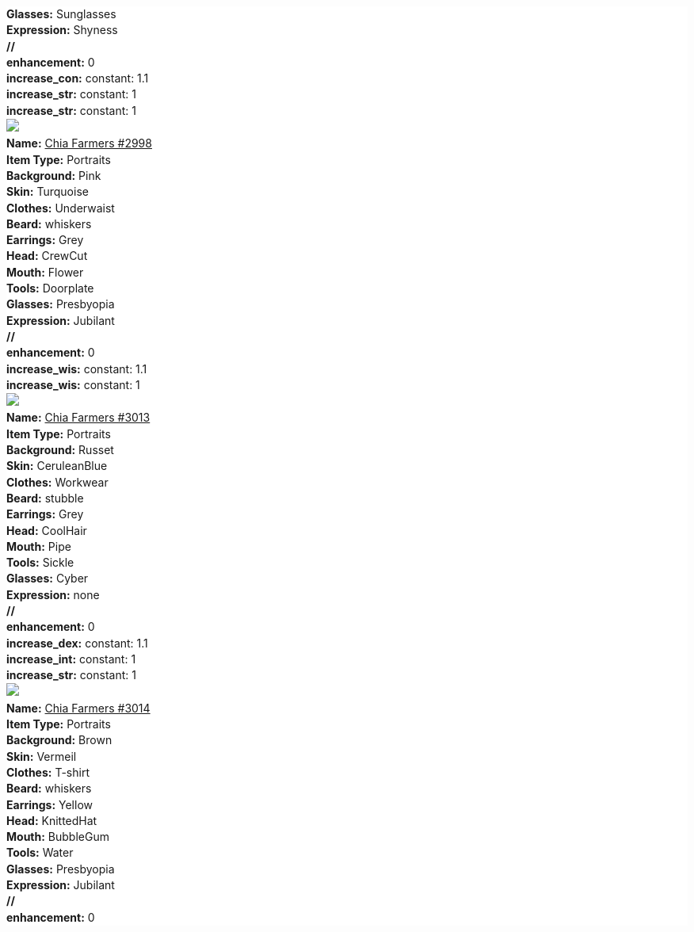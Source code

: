 <div><strong>Glasses:</strong> Sunglasses</div>
<div><strong>Expression:</strong> Shyness</div>
<div><strong>//</strong></div><div><strong>enhancement:</strong> 0</div>
<div><strong>increase_con:</strong> constant: 1.1</div>
<div><strong>increase_str:</strong> constant: 1</div>
<div><strong>increase_str:</strong> constant: 1</div>
</div>
<div class="item_thumbnail">
<a href="https://mintgarden.io/nfts/nft1568nsfc76exkt00m3kycf3p4galljwhwglcxs889ldg85s3pqk4qua4f2j"><img loading="lazy" src="https://assets.mainnet.mintgarden.io/thumbnails/a9b774d0d656e90c49517fcc12d9744bd5a56f08bb21e48c9c5b6adb1b465a5c.webp"></a>
<div><strong>Name:</strong> <a href="https://mintgarden.io/nfts/nft1568nsfc76exkt00m3kycf3p4galljwhwglcxs889ldg85s3pqk4qua4f2j">Chia Farmers #2998</a></div>
<div><strong>Item Type:</strong> Portraits</div>
<div><strong>Background:</strong> Pink</div>
<div><strong>Skin:</strong> Turquoise</div>
<div><strong>Clothes:</strong> Underwaist</div>
<div><strong>Beard:</strong> whiskers</div>
<div><strong>Earrings:</strong> Grey</div>
<div><strong>Head:</strong> CrewCut</div>
<div><strong>Mouth:</strong> Flower</div>
<div><strong>Tools:</strong> Doorplate</div>
<div><strong>Glasses:</strong> Presbyopia</div>
<div><strong>Expression:</strong> Jubilant</div>
<div><strong>//</strong></div><div><strong>enhancement:</strong> 0</div>
<div><strong>increase_wis:</strong> constant: 1.1</div>
<div><strong>increase_wis:</strong> constant: 1</div>
</div>
<div class="item_thumbnail">
<a href="https://mintgarden.io/nfts/nft1smtxlyxrcltl5cq5ne0gynxv685hujy7adquage6t4pqfyxhjhys3hwagw"><img loading="lazy" src="https://assets.mainnet.mintgarden.io/thumbnails/97081917a56517b54f0bc7c13436d78cbd9a2ebcf750f395b63af1e9c4f85b6e.webp"></a>
<div><strong>Name:</strong> <a href="https://mintgarden.io/nfts/nft1smtxlyxrcltl5cq5ne0gynxv685hujy7adquage6t4pqfyxhjhys3hwagw">Chia Farmers #3013</a></div>
<div><strong>Item Type:</strong> Portraits</div>
<div><strong>Background:</strong> Russet</div>
<div><strong>Skin:</strong> CeruleanBlue</div>
<div><strong>Clothes:</strong> Workwear</div>
<div><strong>Beard:</strong> stubble</div>
<div><strong>Earrings:</strong> Grey</div>
<div><strong>Head:</strong> CoolHair</div>
<div><strong>Mouth:</strong> Pipe</div>
<div><strong>Tools:</strong> Sickle</div>
<div><strong>Glasses:</strong> Cyber</div>
<div><strong>Expression:</strong> none</div>
<div><strong>//</strong></div><div><strong>enhancement:</strong> 0</div>
<div><strong>increase_dex:</strong> constant: 1.1</div>
<div><strong>increase_int:</strong> constant: 1</div>
<div><strong>increase_str:</strong> constant: 1</div>
</div>
<div class="item_thumbnail">
<a href="https://mintgarden.io/nfts/nft15navy4hec4wzmyj2ss3vz48mgjhf3qxn5hu2lmxt6elwv0q0lm9szahqnx"><img loading="lazy" src="https://assets.mainnet.mintgarden.io/thumbnails/b3c20c2ec2101a5bb972f14703e3a054b22b912887e0e10f7b12c4ebba65b5da.webp"></a>
<div><strong>Name:</strong> <a href="https://mintgarden.io/nfts/nft15navy4hec4wzmyj2ss3vz48mgjhf3qxn5hu2lmxt6elwv0q0lm9szahqnx">Chia Farmers #3014</a></div>
<div><strong>Item Type:</strong> Portraits</div>
<div><strong>Background:</strong> Brown</div>
<div><strong>Skin:</strong> Vermeil</div>
<div><strong>Clothes:</strong> T-shirt</div>
<div><strong>Beard:</strong> whiskers</div>
<div><strong>Earrings:</strong> Yellow</div>
<div><strong>Head:</strong> KnittedHat</div>
<div><strong>Mouth:</strong> BubbleGum</div>
<div><strong>Tools:</strong> Water</div>
<div><strong>Glasses:</strong> Presbyopia</div>
<div><strong>Expression:</strong> Jubilant</div>
<div><strong>//</strong></div><div><strong>enhancement:</strong> 0</div>